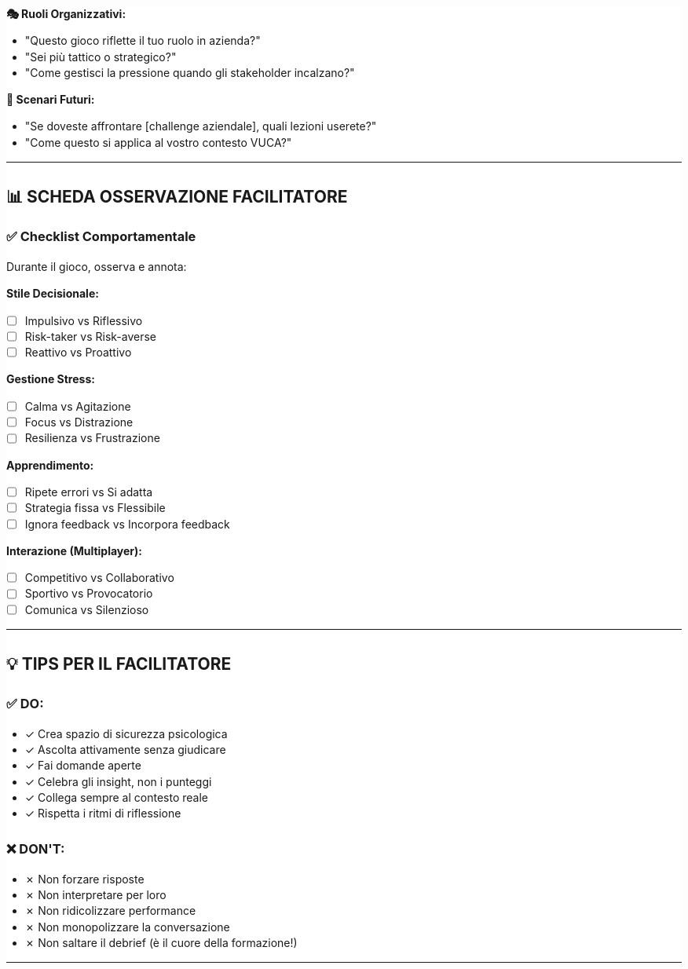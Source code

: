 **🎭 Ruoli Organizzativi:**
- "Questo gioco riflette il tuo ruolo in azienda?"
- "Sei più tattico o strategico?"
- "Come gestisci la pressione quando gli stakeholder incalzano?"

**🔮 Scenari Futuri:**
- "Se doveste affrontare [challenge aziendale], quali lezioni userete?"
- "Come questo si applica al vostro contesto VUCA?"

---

## 📊 SCHEDA OSSERVAZIONE FACILITATORE

### ✅ Checklist Comportamentale

Durante il gioco, osserva e annota:

**Stile Decisionale:**
- [ ] Impulsivo vs Riflessivo
- [ ] Risk-taker vs Risk-averse
- [ ] Reattivo vs Proattivo

**Gestione Stress:**
- [ ] Calma vs Agitazione
- [ ] Focus vs Distrazione
- [ ] Resilienza vs Frustrazione

**Apprendimento:**
- [ ] Ripete errori vs Si adatta
- [ ] Strategia fissa vs Flessibile
- [ ] Ignora feedback vs Incorpora feedback

**Interazione (Multiplayer):**
- [ ] Competitivo vs Collaborativo
- [ ] Sportivo vs Provocatorio
- [ ] Comunica vs Silenzioso

---

## 💡 TIPS PER IL FACILITATORE

### ✅ DO:
- ✓ Crea spazio di sicurezza psicologica
- ✓ Ascolta attivamente senza giudicare
- ✓ Fai domande aperte
- ✓ Celebra gli insight, non i punteggi
- ✓ Collega sempre al contesto reale
- ✓ Rispetta i ritmi di riflessione

### ❌ DON'T:
- ✗ Non forzare risposte
- ✗ Non interpretare per loro
- ✗ Non ridicolizzare performance
- ✗ Non monopolizzare la conversazione
- ✗ Non saltare il debrief (è il cuore della formazione!)

---